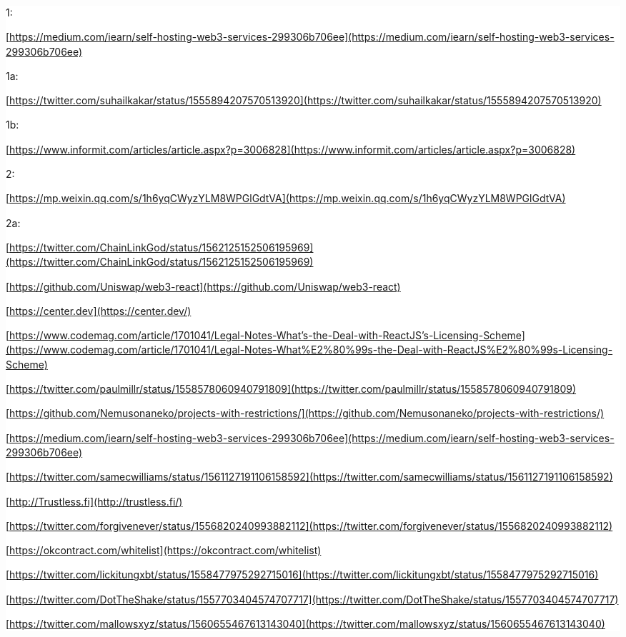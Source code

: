 1:

[https://medium.com/iearn/self-hosting-web3-services-299306b706ee](https://medium.com/iearn/self-hosting-web3-services-299306b706ee)

1a:

[https://twitter.com/suhailkakar/status/1555894207570513920](https://twitter.com/suhailkakar/status/1555894207570513920)

1b:

[https://www.informit.com/articles/article.aspx?p=3006828](https://www.informit.com/articles/article.aspx?p=3006828)

2:

[https://mp.weixin.qq.com/s/1h6yqCWyzYLM8WPGlGdtVA](https://mp.weixin.qq.com/s/1h6yqCWyzYLM8WPGlGdtVA)

2a:

[https://twitter.com/ChainLinkGod/status/1562125152506195969](https://twitter.com/ChainLinkGod/status/1562125152506195969)

[https://github.com/Uniswap/web3-react](https://github.com/Uniswap/web3-react)

[https://center.dev](https://center.dev/)

[https://www.codemag.com/article/1701041/Legal-Notes-What’s-the-Deal-with-ReactJS’s-Licensing-Scheme](https://www.codemag.com/article/1701041/Legal-Notes-What%E2%80%99s-the-Deal-with-ReactJS%E2%80%99s-Licensing-Scheme)

[https://twitter.com/paulmillr/status/1558578060940791809](https://twitter.com/paulmillr/status/1558578060940791809)

[https://github.com/Nemusonaneko/projects-with-restrictions/](https://github.com/Nemusonaneko/projects-with-restrictions/)

[https://medium.com/iearn/self-hosting-web3-services-299306b706ee](https://medium.com/iearn/self-hosting-web3-services-299306b706ee)

[https://twitter.com/samecwilliams/status/1561127191106158592](https://twitter.com/samecwilliams/status/1561127191106158592)

[http://Trustless.fi](http://trustless.fi/)

[https://twitter.com/forgivenever/status/1556820240993882112](https://twitter.com/forgivenever/status/1556820240993882112)

[https://okcontract.com/whitelist](https://okcontract.com/whitelist)

[https://twitter.com/lickitungxbt/status/1558477975292715016](https://twitter.com/lickitungxbt/status/1558477975292715016)

[https://twitter.com/DotTheShake/status/1557703404574707717](https://twitter.com/DotTheShake/status/1557703404574707717)

[https://twitter.com/mallowsxyz/status/1560655467613143040](https://twitter.com/mallowsxyz/status/1560655467613143040)
